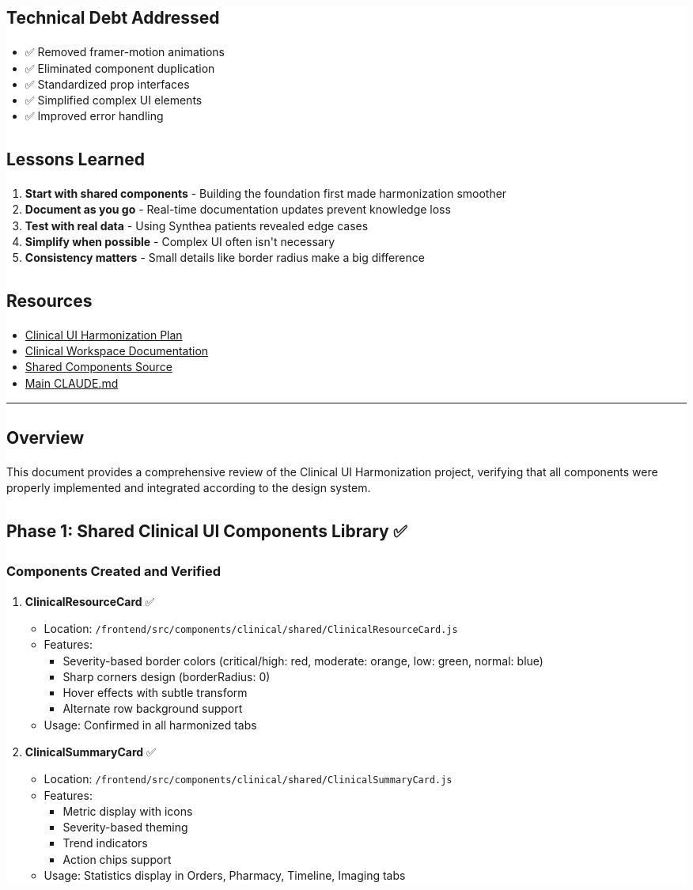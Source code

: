 ## Technical Debt Addressed

- ✅ Removed framer-motion animations
- ✅ Eliminated component duplication
- ✅ Standardized prop interfaces
- ✅ Simplified complex UI elements
- ✅ Improved error handling

## Lessons Learned

1. **Start with shared components** - Building the foundation first made harmonization smoother
2. **Document as you go** - Real-time documentation updates prevent knowledge loss
3. **Test with real data** - Using Synthea patients revealed edge cases
4. **Simplify when possible** - Complex UI often isn't necessary
5. **Consistency matters** - Small details like border radius make a big difference

## Resources

- [Clinical UI Harmonization Plan](./CLINICAL_UI_HARMONIZATION_PLAN.md)
- [Clinical Workspace Documentation](./modules/frontend/clinical-workspace.md)
- [Shared Components Source](../frontend/src/components/clinical/shared/)
- [Main CLAUDE.md](../CLAUDE.md)

---

## Overview

This document provides a comprehensive review of the Clinical UI Harmonization project, verifying that all components were properly implemented and integrated according to the design system.

## Phase 1: Shared Clinical UI Components Library ✅

### Components Created and Verified

1. **ClinicalResourceCard** ✅
   - Location: `/frontend/src/components/clinical/shared/ClinicalResourceCard.js`
   - Features:
     - Severity-based border colors (critical/high: red, moderate: orange, low: green, normal: blue)
     - Sharp corners design (borderRadius: 0)
     - Hover effects with subtle transform
     - Alternate row background support
   - Usage: Confirmed in all harmonized tabs

2. **ClinicalSummaryCard** ✅
   - Location: `/frontend/src/components/clinical/shared/ClinicalSummaryCard.js`
   - Features:
     - Metric display with icons
     - Severity-based theming
     - Trend indicators
     - Action chips support
   - Usage: Statistics display in Orders, Pharmacy, Timeline, Imaging tabs
